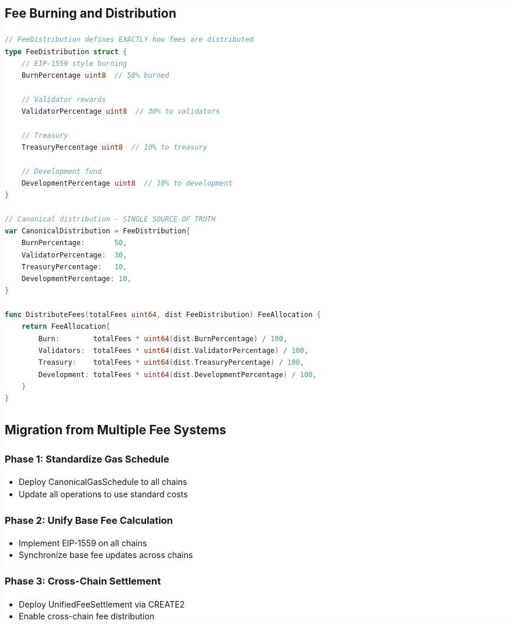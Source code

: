 ## Fee Burning and Distribution

```go
// FeeDistribution defines EXACTLY how fees are distributed
type FeeDistribution struct {
    // EIP-1559 style burning
    BurnPercentage uint8  // 50% burned
    
    // Validator rewards
    ValidatorPercentage uint8  // 30% to validators
    
    // Treasury
    TreasuryPercentage uint8  // 10% to treasury
    
    // Development fund
    DevelopmentPercentage uint8  // 10% to development
}

// Canonical distribution - SINGLE SOURCE OF TRUTH
var CanonicalDistribution = FeeDistribution{
    BurnPercentage:       50,
    ValidatorPercentage:  30,
    TreasuryPercentage:   10,
    DevelopmentPercentage: 10,
}

func DistributeFees(totalFees uint64, dist FeeDistribution) FeeAllocation {
    return FeeAllocation{
        Burn:        totalFees * uint64(dist.BurnPercentage) / 100,
        Validators:  totalFees * uint64(dist.ValidatorPercentage) / 100,
        Treasury:    totalFees * uint64(dist.TreasuryPercentage) / 100,
        Development: totalFees * uint64(dist.DevelopmentPercentage) / 100,
    }
}
```

## Migration from Multiple Fee Systems

### Phase 1: Standardize Gas Schedule
- Deploy CanonicalGasSchedule to all chains
- Update all operations to use standard costs

### Phase 2: Unify Base Fee Calculation
- Implement EIP-1559 on all chains
- Synchronize base fee updates across chains

### Phase 3: Cross-Chain Settlement
- Deploy UnifiedFeeSettlement via CREATE2
- Enable cross-chain fee distribution
